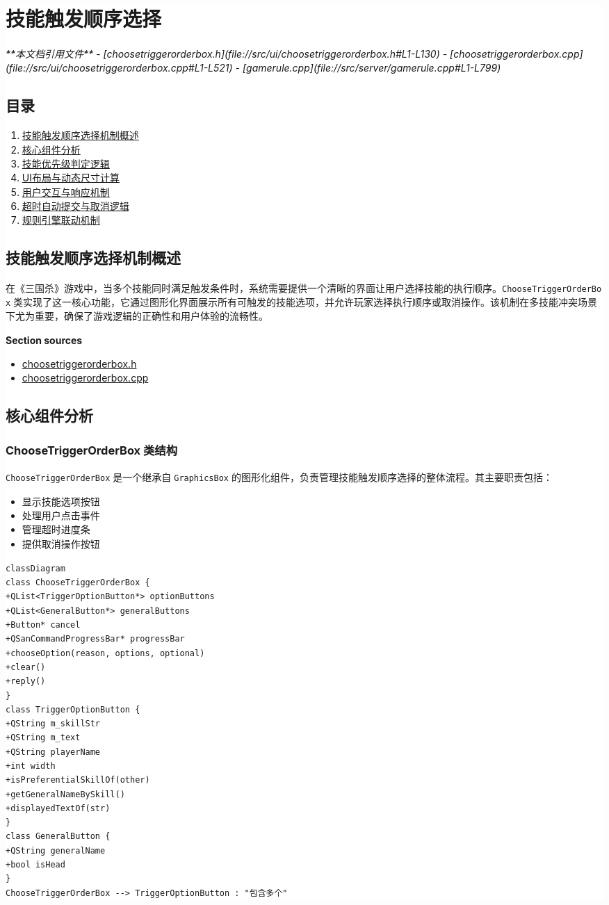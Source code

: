 # 技能触发顺序选择

<cite>
**本文档引用文件**   
- [choosetriggerorderbox.h](file://src/ui/choosetriggerorderbox.h#L1-L130)
- [choosetriggerorderbox.cpp](file://src/ui/choosetriggerorderbox.cpp#L1-L521)
- [gamerule.cpp](file://src/server/gamerule.cpp#L1-L799)
</cite>

## 目录
1. [技能触发顺序选择机制概述](#技能触发顺序选择机制概述)
2. [核心组件分析](#核心组件分析)
3. [技能优先级判定逻辑](#技能优先级判定逻辑)
4. [UI布局与动态尺寸计算](#ui布局与动态尺寸计算)
5. [用户交互与响应机制](#用户交互与响应机制)
6. [超时自动提交与取消逻辑](#超时自动提交与取消逻辑)
7. [规则引擎联动机制](#规则引擎联动机制)

## 技能触发顺序选择机制概述

在《三国杀》游戏中，当多个技能同时满足触发条件时，系统需要提供一个清晰的界面让用户选择技能的执行顺序。`ChooseTriggerOrderBox` 类实现了这一核心功能，它通过图形化界面展示所有可触发的技能选项，并允许玩家选择执行顺序或取消操作。该机制在多技能冲突场景下尤为重要，确保了游戏逻辑的正确性和用户体验的流畅性。

**Section sources**
- [choosetriggerorderbox.h](file://src/ui/choosetriggerorderbox.h#L1-L130)
- [choosetriggerorderbox.cpp](file://src/ui/choosetriggerorderbox.cpp#L1-L521)

## 核心组件分析

### ChooseTriggerOrderBox 类结构

`ChooseTriggerOrderBox` 是一个继承自 `GraphicsBox` 的图形化组件，负责管理技能触发顺序选择的整体流程。其主要职责包括：
- 显示技能选项按钮
- 处理用户点击事件
- 管理超时进度条
- 提供取消操作按钮

```mermaid
classDiagram
class ChooseTriggerOrderBox {
+QList<TriggerOptionButton*> optionButtons
+QList<GeneralButton*> generalButtons
+Button* cancel
+QSanCommandProgressBar* progressBar
+chooseOption(reason, options, optional)
+clear()
+reply()
}
class TriggerOptionButton {
+QString m_skillStr
+QString m_text
+QString playerName
+int width
+isPreferentialSkillOf(other)
+getGeneralNameBySkill()
+displayedTextOf(str)
}
class GeneralButton {
+QString generalName
+bool isHead
}
ChooseTriggerOrderBox --> TriggerOptionButton : "包含多个"
```